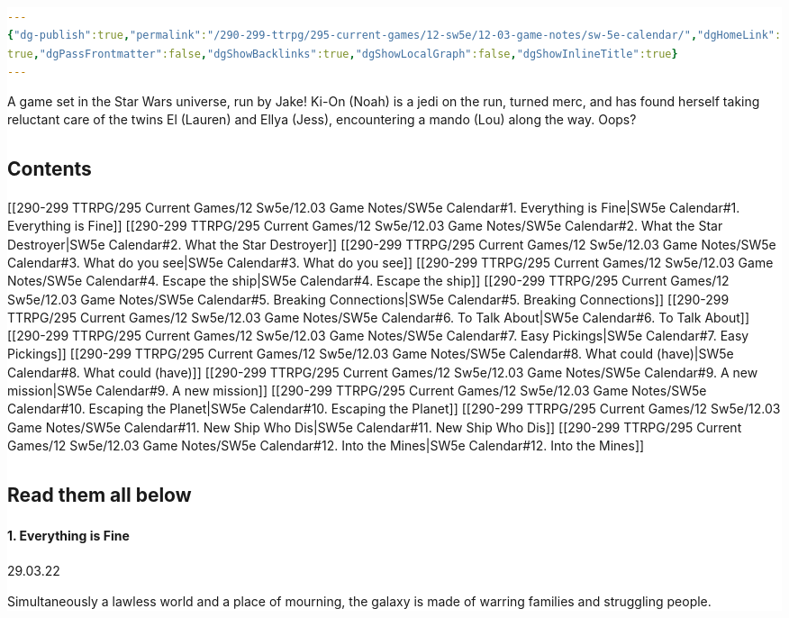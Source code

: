 ```yaml
---
{"dg-publish":true,"permalink":"/290-299-ttrpg/295-current-games/12-sw5e/12-03-game-notes/sw-5e-calendar/","dgHomeLink":true,"dgPassFrontmatter":false,"dgShowBacklinks":true,"dgShowLocalGraph":false,"dgShowInlineTitle":true}
---
```



A game set in the Star Wars universe, run by Jake!
Ki-On (Noah) is a jedi on the run, turned merc, and has found herself taking reluctant care of the twins El (Lauren) and Ellya (Jess), encountering a mando (Lou) along the way. Oops?

## Contents

[[290-299 TTRPG/295 Current Games/12 Sw5e/12.03 Game Notes/SW5e Calendar#1. Everything is Fine|SW5e Calendar#1. Everything is Fine]]
[[290-299 TTRPG/295 Current Games/12 Sw5e/12.03 Game Notes/SW5e Calendar#2. What the Star Destroyer|SW5e Calendar#2. What the Star Destroyer]]
[[290-299 TTRPG/295 Current Games/12 Sw5e/12.03 Game Notes/SW5e Calendar#3. What do you see|SW5e Calendar#3. What do you see]]
[[290-299 TTRPG/295 Current Games/12 Sw5e/12.03 Game Notes/SW5e Calendar#4. Escape the ship|SW5e Calendar#4. Escape the ship]]
[[290-299 TTRPG/295 Current Games/12 Sw5e/12.03 Game Notes/SW5e Calendar#5. Breaking Connections|SW5e Calendar#5. Breaking Connections]]
[[290-299 TTRPG/295 Current Games/12 Sw5e/12.03 Game Notes/SW5e Calendar#6. To Talk About|SW5e Calendar#6. To Talk About]]
[[290-299 TTRPG/295 Current Games/12 Sw5e/12.03 Game Notes/SW5e Calendar#7. Easy Pickings|SW5e Calendar#7. Easy Pickings]]
[[290-299 TTRPG/295 Current Games/12 Sw5e/12.03 Game Notes/SW5e Calendar#8. What could (have)|SW5e Calendar#8. What could (have)]]
[[290-299 TTRPG/295 Current Games/12 Sw5e/12.03 Game Notes/SW5e Calendar#9. A new mission|SW5e Calendar#9. A new mission]]
[[290-299 TTRPG/295 Current Games/12 Sw5e/12.03 Game Notes/SW5e Calendar#10. Escaping the Planet|SW5e Calendar#10. Escaping the Planet]]
[[290-299 TTRPG/295 Current Games/12 Sw5e/12.03 Game Notes/SW5e Calendar#11. New Ship Who Dis|SW5e Calendar#11. New Ship Who Dis]]
[[290-299 TTRPG/295 Current Games/12 Sw5e/12.03 Game Notes/SW5e Calendar#12. Into the Mines|SW5e Calendar#12. Into the Mines]]

## Read them all below

#### 1. Everything is Fine

<div class="transclusion internal-embed is-loaded"><div class="markdown-embed">





29.03.22

Simultaneously a lawless world and a place of mourning, the galaxy is made of warring families and struggling people.
